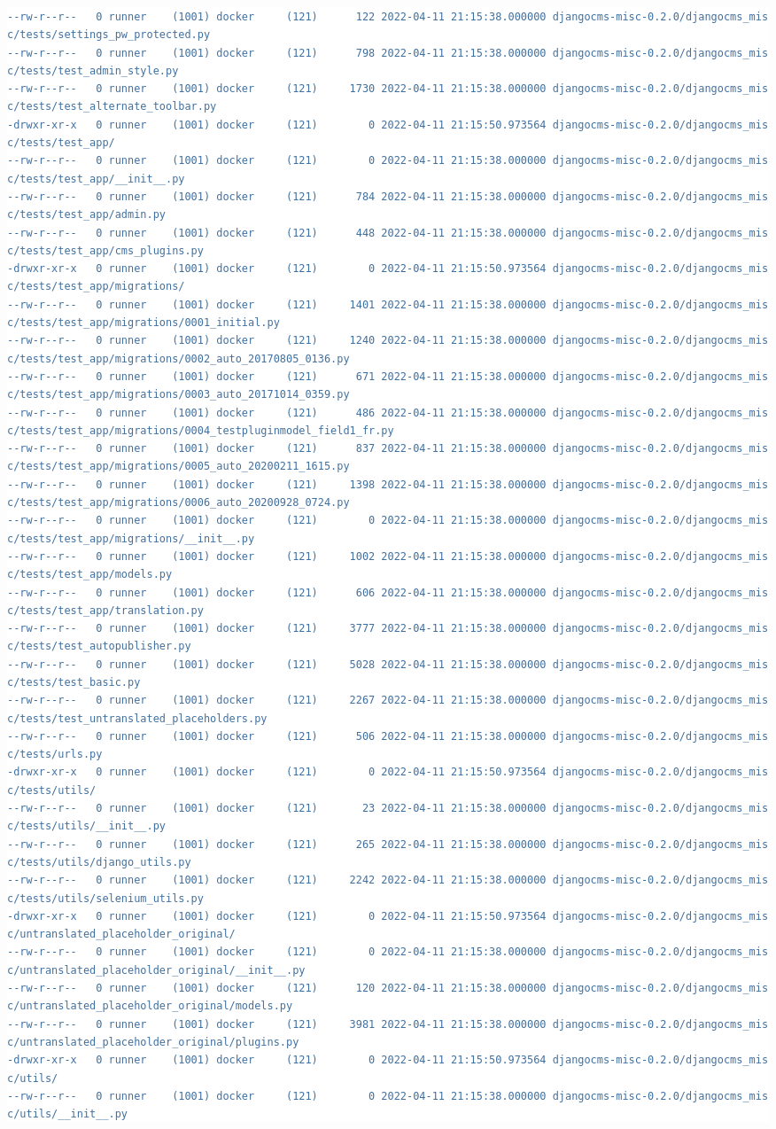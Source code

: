 ```diff
--rw-r--r--   0 runner    (1001) docker     (121)      122 2022-04-11 21:15:38.000000 djangocms-misc-0.2.0/djangocms_misc/tests/settings_pw_protected.py
--rw-r--r--   0 runner    (1001) docker     (121)      798 2022-04-11 21:15:38.000000 djangocms-misc-0.2.0/djangocms_misc/tests/test_admin_style.py
--rw-r--r--   0 runner    (1001) docker     (121)     1730 2022-04-11 21:15:38.000000 djangocms-misc-0.2.0/djangocms_misc/tests/test_alternate_toolbar.py
-drwxr-xr-x   0 runner    (1001) docker     (121)        0 2022-04-11 21:15:50.973564 djangocms-misc-0.2.0/djangocms_misc/tests/test_app/
--rw-r--r--   0 runner    (1001) docker     (121)        0 2022-04-11 21:15:38.000000 djangocms-misc-0.2.0/djangocms_misc/tests/test_app/__init__.py
--rw-r--r--   0 runner    (1001) docker     (121)      784 2022-04-11 21:15:38.000000 djangocms-misc-0.2.0/djangocms_misc/tests/test_app/admin.py
--rw-r--r--   0 runner    (1001) docker     (121)      448 2022-04-11 21:15:38.000000 djangocms-misc-0.2.0/djangocms_misc/tests/test_app/cms_plugins.py
-drwxr-xr-x   0 runner    (1001) docker     (121)        0 2022-04-11 21:15:50.973564 djangocms-misc-0.2.0/djangocms_misc/tests/test_app/migrations/
--rw-r--r--   0 runner    (1001) docker     (121)     1401 2022-04-11 21:15:38.000000 djangocms-misc-0.2.0/djangocms_misc/tests/test_app/migrations/0001_initial.py
--rw-r--r--   0 runner    (1001) docker     (121)     1240 2022-04-11 21:15:38.000000 djangocms-misc-0.2.0/djangocms_misc/tests/test_app/migrations/0002_auto_20170805_0136.py
--rw-r--r--   0 runner    (1001) docker     (121)      671 2022-04-11 21:15:38.000000 djangocms-misc-0.2.0/djangocms_misc/tests/test_app/migrations/0003_auto_20171014_0359.py
--rw-r--r--   0 runner    (1001) docker     (121)      486 2022-04-11 21:15:38.000000 djangocms-misc-0.2.0/djangocms_misc/tests/test_app/migrations/0004_testpluginmodel_field1_fr.py
--rw-r--r--   0 runner    (1001) docker     (121)      837 2022-04-11 21:15:38.000000 djangocms-misc-0.2.0/djangocms_misc/tests/test_app/migrations/0005_auto_20200211_1615.py
--rw-r--r--   0 runner    (1001) docker     (121)     1398 2022-04-11 21:15:38.000000 djangocms-misc-0.2.0/djangocms_misc/tests/test_app/migrations/0006_auto_20200928_0724.py
--rw-r--r--   0 runner    (1001) docker     (121)        0 2022-04-11 21:15:38.000000 djangocms-misc-0.2.0/djangocms_misc/tests/test_app/migrations/__init__.py
--rw-r--r--   0 runner    (1001) docker     (121)     1002 2022-04-11 21:15:38.000000 djangocms-misc-0.2.0/djangocms_misc/tests/test_app/models.py
--rw-r--r--   0 runner    (1001) docker     (121)      606 2022-04-11 21:15:38.000000 djangocms-misc-0.2.0/djangocms_misc/tests/test_app/translation.py
--rw-r--r--   0 runner    (1001) docker     (121)     3777 2022-04-11 21:15:38.000000 djangocms-misc-0.2.0/djangocms_misc/tests/test_autopublisher.py
--rw-r--r--   0 runner    (1001) docker     (121)     5028 2022-04-11 21:15:38.000000 djangocms-misc-0.2.0/djangocms_misc/tests/test_basic.py
--rw-r--r--   0 runner    (1001) docker     (121)     2267 2022-04-11 21:15:38.000000 djangocms-misc-0.2.0/djangocms_misc/tests/test_untranslated_placeholders.py
--rw-r--r--   0 runner    (1001) docker     (121)      506 2022-04-11 21:15:38.000000 djangocms-misc-0.2.0/djangocms_misc/tests/urls.py
-drwxr-xr-x   0 runner    (1001) docker     (121)        0 2022-04-11 21:15:50.973564 djangocms-misc-0.2.0/djangocms_misc/tests/utils/
--rw-r--r--   0 runner    (1001) docker     (121)       23 2022-04-11 21:15:38.000000 djangocms-misc-0.2.0/djangocms_misc/tests/utils/__init__.py
--rw-r--r--   0 runner    (1001) docker     (121)      265 2022-04-11 21:15:38.000000 djangocms-misc-0.2.0/djangocms_misc/tests/utils/django_utils.py
--rw-r--r--   0 runner    (1001) docker     (121)     2242 2022-04-11 21:15:38.000000 djangocms-misc-0.2.0/djangocms_misc/tests/utils/selenium_utils.py
-drwxr-xr-x   0 runner    (1001) docker     (121)        0 2022-04-11 21:15:50.973564 djangocms-misc-0.2.0/djangocms_misc/untranslated_placeholder_original/
--rw-r--r--   0 runner    (1001) docker     (121)        0 2022-04-11 21:15:38.000000 djangocms-misc-0.2.0/djangocms_misc/untranslated_placeholder_original/__init__.py
--rw-r--r--   0 runner    (1001) docker     (121)      120 2022-04-11 21:15:38.000000 djangocms-misc-0.2.0/djangocms_misc/untranslated_placeholder_original/models.py
--rw-r--r--   0 runner    (1001) docker     (121)     3981 2022-04-11 21:15:38.000000 djangocms-misc-0.2.0/djangocms_misc/untranslated_placeholder_original/plugins.py
-drwxr-xr-x   0 runner    (1001) docker     (121)        0 2022-04-11 21:15:50.973564 djangocms-misc-0.2.0/djangocms_misc/utils/
--rw-r--r--   0 runner    (1001) docker     (121)        0 2022-04-11 21:15:38.000000 djangocms-misc-0.2.0/djangocms_misc/utils/__init__.py
```